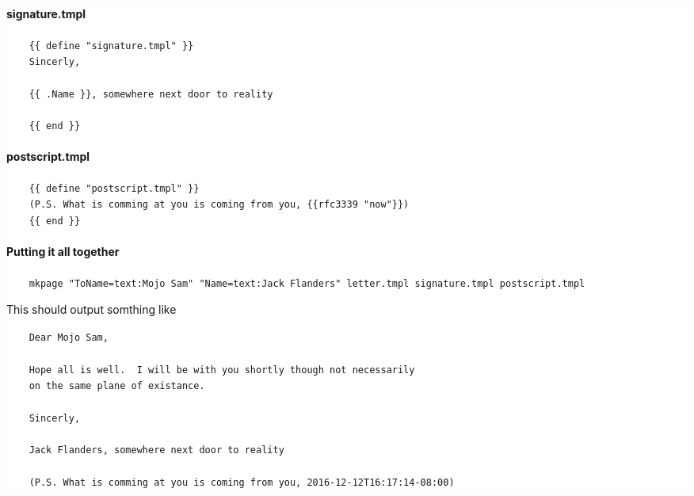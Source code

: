 #### signature.tmpl

```
    {{ define "signature.tmpl" }}
    Sincerly,

    {{ .Name }}, somewhere next door to reality

    {{ end }}
```   

#### postscript.tmpl

```
    {{ define "postscript.tmpl" }}
    (P.S. What is comming at you is coming from you, {{rfc3339 "now"}})
    {{ end }}
```

#### Putting it all together

```
    mkpage "ToName=text:Mojo Sam" "Name=text:Jack Flanders" letter.tmpl signature.tmpl postscript.tmpl
```

This should output somthing like

```
    Dear Mojo Sam,

    Hope all is well.  I will be with you shortly though not necessarily
    on the same plane of existance.

    Sincerly,

    Jack Flanders, somewhere next door to reality

    (P.S. What is comming at you is coming from you, 2016-12-12T16:17:14-08:00)
```

